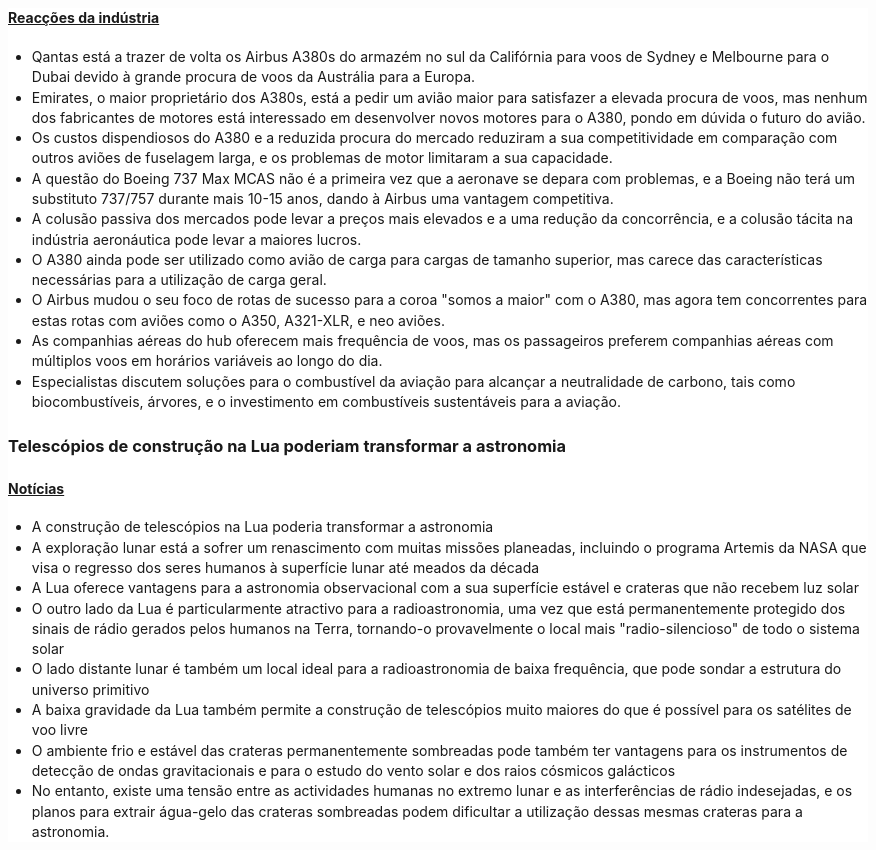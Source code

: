 #### [Reacções da indústria](http://news.ycombinator.com/item?id=35632058)

- Qantas está a trazer de volta os Airbus A380s do armazém no sul da Califórnia para voos de Sydney e Melbourne para o Dubai devido à grande procura de voos da Austrália para a Europa.
- Emirates, o maior proprietário dos A380s, está a pedir um avião maior para satisfazer a elevada procura de voos, mas nenhum dos fabricantes de motores está interessado em desenvolver novos motores para o A380, pondo em dúvida o futuro do avião.
- Os custos dispendiosos do A380 e a reduzida procura do mercado reduziram a sua competitividade em comparação com outros aviões de fuselagem larga, e os problemas de motor limitaram a sua capacidade.
- A questão do Boeing 737 Max MCAS não é a primeira vez que a aeronave se depara com problemas, e a Boeing não terá um substituto 737/757 durante mais 10-15 anos, dando à Airbus uma vantagem competitiva.
- A colusão passiva dos mercados pode levar a preços mais elevados e a uma redução da concorrência, e a colusão tácita na indústria aeronáutica pode levar a maiores lucros.
- O A380 ainda pode ser utilizado como avião de carga para cargas de tamanho superior, mas carece das características necessárias para a utilização de carga geral.
- O Airbus mudou o seu foco de rotas de sucesso para a coroa "somos a maior" com o A380, mas agora tem concorrentes para estas rotas com aviões como o A350, A321-XLR, e neo aviões.
- As companhias aéreas do hub oferecem mais frequência de voos, mas os passageiros preferem companhias aéreas com múltiplos voos em horários variáveis ao longo do dia.
- Especialistas discutem soluções para o combustível da aviação para alcançar a neutralidade de carbono, tais como biocombustíveis, árvores, e o investimento em combustíveis sustentáveis para a aviação.

### Telescópios de construção na Lua poderiam transformar a astronomia

#### [Notícias](https://theconversation.com/building-telescopes-on-the-moon-could-transform-astronomy-and-its-becoming-an-achievable-goal-203308)

- A construção de telescópios na Lua poderia transformar a astronomia
- A exploração lunar está a sofrer um renascimento com muitas missões planeadas, incluindo o programa Artemis da NASA que visa o regresso dos seres humanos à superfície lunar até meados da década
- A Lua oferece vantagens para a astronomia observacional com a sua superfície estável e crateras que não recebem luz solar
- O outro lado da Lua é particularmente atractivo para a radioastronomia, uma vez que está permanentemente protegido dos sinais de rádio gerados pelos humanos na Terra, tornando-o provavelmente o local mais "radio-silencioso" de todo o sistema solar
- O lado distante lunar é também um local ideal para a radioastronomia de baixa frequência, que pode sondar a estrutura do universo primitivo
- A baixa gravidade da Lua também permite a construção de telescópios muito maiores do que é possível para os satélites de voo livre
- O ambiente frio e estável das crateras permanentemente sombreadas pode também ter vantagens para os instrumentos de detecção de ondas gravitacionais e para o estudo do vento solar e dos raios cósmicos galácticos
- No entanto, existe uma tensão entre as actividades humanas no extremo lunar e as interferências de rádio indesejadas, e os planos para extrair água-gelo das crateras sombreadas podem dificultar a utilização dessas mesmas crateras para a astronomia.
